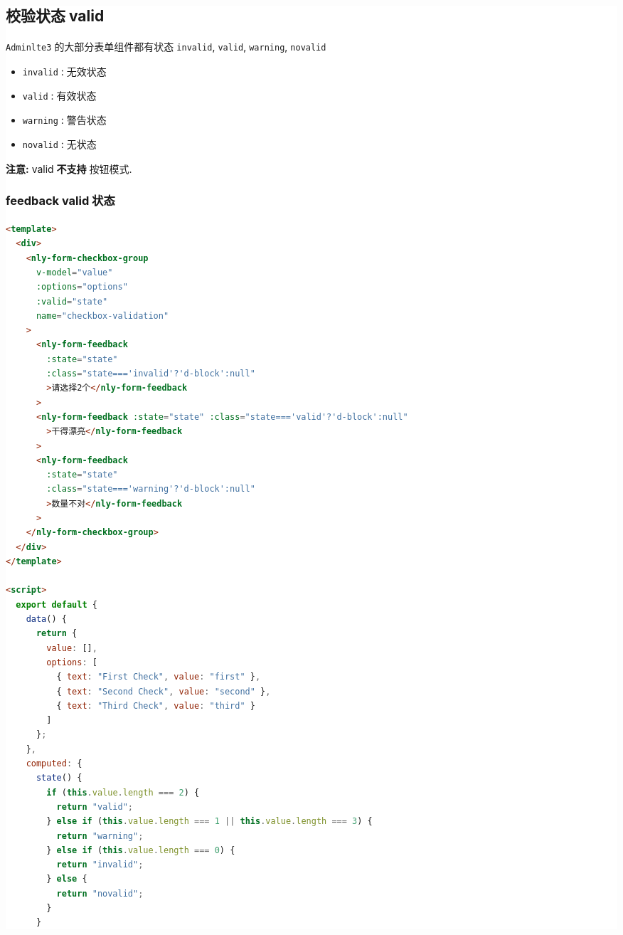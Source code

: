 ## 校验状态 valid

`Adminlte3` 的大部分表单组件都有状态 `invalid`, `valid`, `warning`, `novalid`

- `invalid` : 无效状态

- `valid` : 有效状态

- `warning` : 警告状态

- `novalid` : 无状态

**注意:** valid **不支持** 按钮模式.

### feedback valid 状态

```html
<template>
  <div>
    <nly-form-checkbox-group
      v-model="value"
      :options="options"
      :valid="state"
      name="checkbox-validation"
    >
      <nly-form-feedback
        :state="state"
        :class="state==='invalid'?'d-block':null"
        >请选择2个</nly-form-feedback
      >
      <nly-form-feedback :state="state" :class="state==='valid'?'d-block':null"
        >干得漂亮</nly-form-feedback
      >
      <nly-form-feedback
        :state="state"
        :class="state==='warning'?'d-block':null"
        >数量不对</nly-form-feedback
      >
    </nly-form-checkbox-group>
  </div>
</template>

<script>
  export default {
    data() {
      return {
        value: [],
        options: [
          { text: "First Check", value: "first" },
          { text: "Second Check", value: "second" },
          { text: "Third Check", value: "third" }
        ]
      };
    },
    computed: {
      state() {
        if (this.value.length === 2) {
          return "valid";
        } else if (this.value.length === 1 || this.value.length === 3) {
          return "warning";
        } else if (this.value.length === 0) {
          return "invalid";
        } else {
          return "novalid";
        }
      }
```